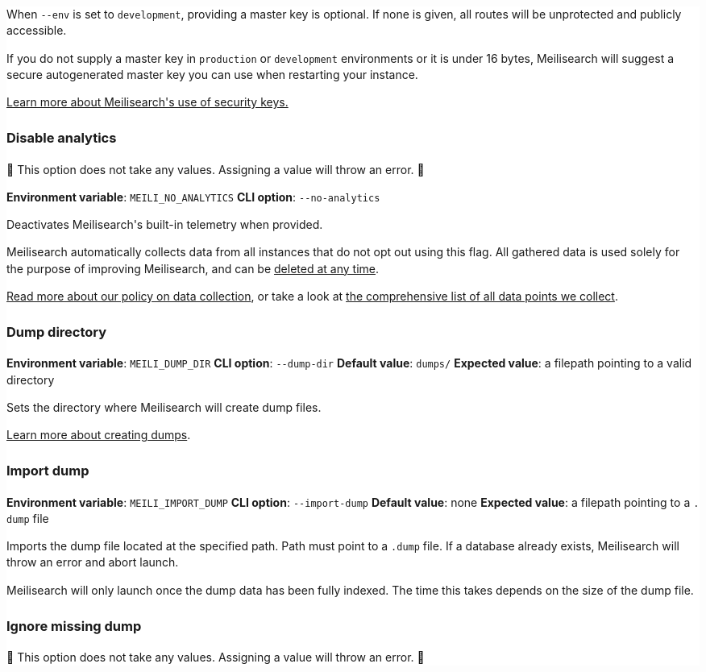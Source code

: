When `--env` is set to `development`, providing a master key is optional. If none is given, all routes will be unprotected and publicly accessible.

If you do not supply a master key in `production` or `development` environments or it is under 16 bytes, Meilisearch will suggest a secure autogenerated master key you can use when restarting your instance.

[Learn more about Meilisearch's use of security keys.](/learn/security/master_api_keys.md)

### Disable analytics

<Capsule intent="warning">
🚩 This option does not take any values. Assigning a value will throw an error. 🚩
</Capsule>

**Environment variable**: `MEILI_NO_ANALYTICS`
**CLI option**: `--no-analytics`

Deactivates Meilisearch's built-in telemetry when provided.

Meilisearch automatically collects data from all instances that do not opt out using this flag. All gathered data is used solely for the purpose of improving Meilisearch, and can be [deleted at any time](/learn/what_is_meilisearch/telemetry.md#how-to-delete-all-collected-data).

[Read more about our policy on data collection](/learn/what_is_meilisearch/telemetry.md), or take a look at [the comprehensive list of all data points we collect](/learn/what_is_meilisearch/telemetry.md#exhaustive-list-of-all-collected-data).

### Dump directory

**Environment variable**: `MEILI_DUMP_DIR`
**CLI option**: `--dump-dir`
**Default value**: `dumps/`
**Expected value**: a filepath pointing to a valid directory

Sets the directory where Meilisearch will create dump files.

[Learn more about creating dumps](/reference/api/dump.md).

### Import dump

**Environment variable**: `MEILI_IMPORT_DUMP`
**CLI option**: `--import-dump`
**Default value**: none
**Expected value**: a filepath pointing to a `.dump` file

Imports the dump file located at the specified path. Path must point to a `.dump` file. If a database already exists, Meilisearch will throw an error and abort launch.

Meilisearch will only launch once the dump data has been fully indexed. The time this takes depends on the size of the dump file.

### Ignore missing dump

<Capsule intent="warning">
🚩 This option does not take any values. Assigning a value will throw an error. 🚩
</Capsule>
